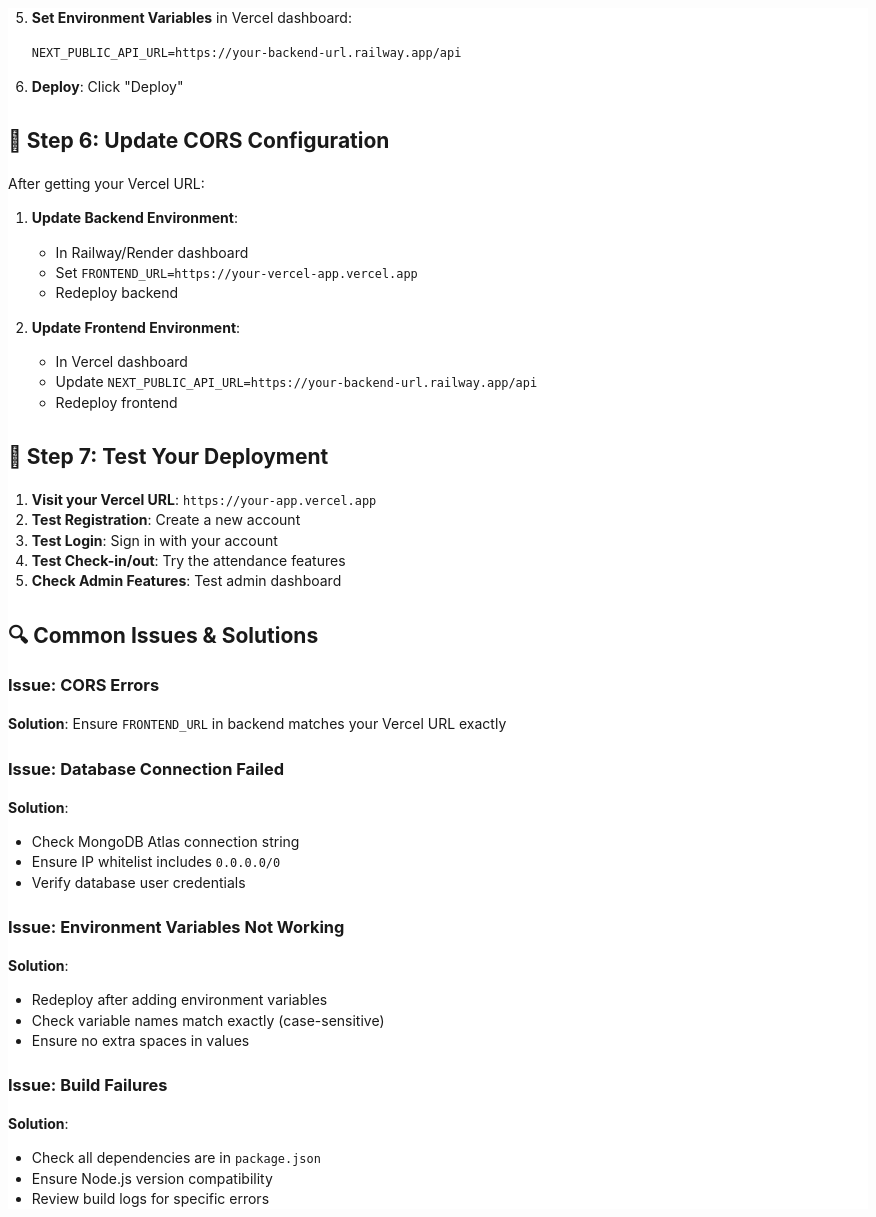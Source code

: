 5. **Set Environment Variables** in Vercel dashboard:
   ```
   NEXT_PUBLIC_API_URL=https://your-backend-url.railway.app/api
   ```

6. **Deploy**: Click "Deploy"

## 🔄 Step 6: Update CORS Configuration

After getting your Vercel URL:

1. **Update Backend Environment**:
   - In Railway/Render dashboard
   - Set `FRONTEND_URL=https://your-vercel-app.vercel.app`
   - Redeploy backend

2. **Update Frontend Environment**:
   - In Vercel dashboard
   - Update `NEXT_PUBLIC_API_URL=https://your-backend-url.railway.app/api`
   - Redeploy frontend

## 🧪 Step 7: Test Your Deployment

1. **Visit your Vercel URL**: `https://your-app.vercel.app`
2. **Test Registration**: Create a new account
3. **Test Login**: Sign in with your account
4. **Test Check-in/out**: Try the attendance features
5. **Check Admin Features**: Test admin dashboard

## 🔍 Common Issues & Solutions

### Issue: CORS Errors
**Solution**: Ensure `FRONTEND_URL` in backend matches your Vercel URL exactly

### Issue: Database Connection Failed
**Solution**: 
- Check MongoDB Atlas connection string
- Ensure IP whitelist includes `0.0.0.0/0`
- Verify database user credentials

### Issue: Environment Variables Not Working
**Solution**:
- Redeploy after adding environment variables
- Check variable names match exactly (case-sensitive)
- Ensure no extra spaces in values

### Issue: Build Failures
**Solution**:
- Check all dependencies are in `package.json`
- Ensure Node.js version compatibility
- Review build logs for specific errors
